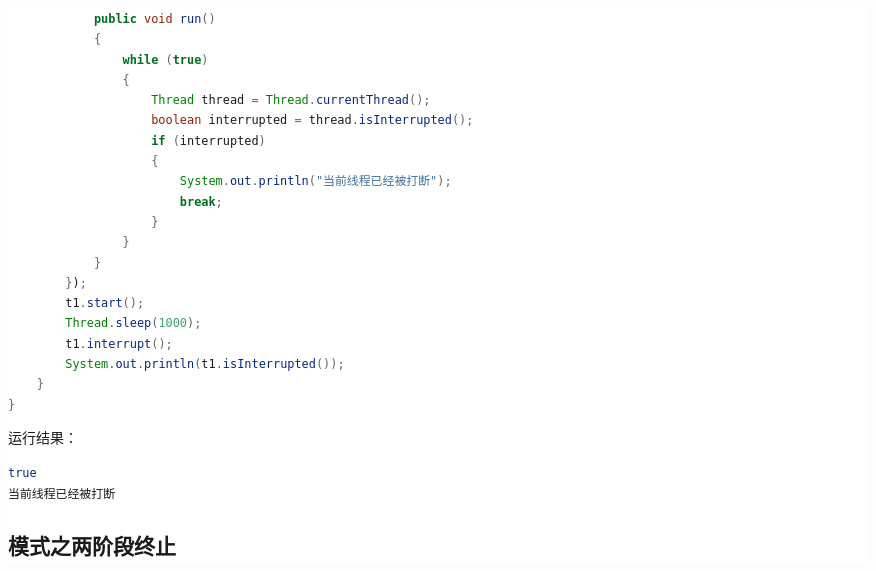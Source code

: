 ```java
            public void run()
            {
                while (true)
                {
                    Thread thread = Thread.currentThread();
                    boolean interrupted = thread.isInterrupted();
                    if (interrupted)
                    {
                        System.out.println("当前线程已经被打断");
                        break;
                    }
                }
            }
        });
        t1.start();
        Thread.sleep(1000);
        t1.interrupt();
        System.out.println(t1.isInterrupted());
    }
}
```



运行结果：

```sh
true
当前线程已经被打断
```







## 模式之两阶段终止


